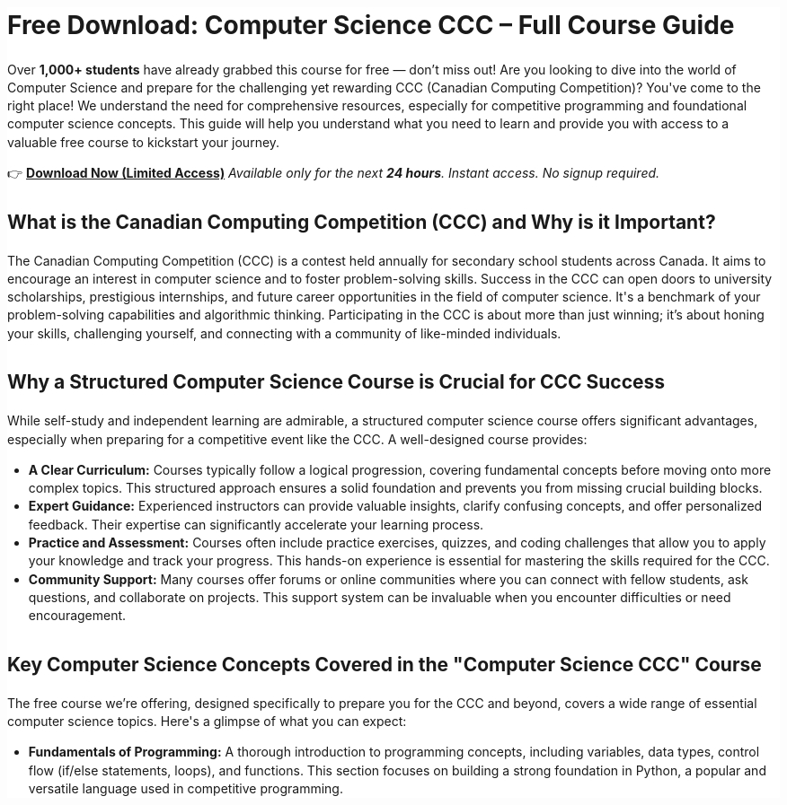# Free Download: Computer Science CCC – Full Course Guide

Over **1,000+ students** have already grabbed this course for free — don’t miss out! Are you looking to dive into the world of Computer Science and prepare for the challenging yet rewarding CCC (Canadian Computing Competition)? You've come to the right place! We understand the need for comprehensive resources, especially for competitive programming and foundational computer science concepts. This guide will help you understand what you need to learn and provide you with access to a valuable free course to kickstart your journey.

👉 [**Download Now (Limited Access)**](https://udemywork.com/computer-science-ccc)
_Available only for the next **24 hours**. Instant access. No signup required._

## What is the Canadian Computing Competition (CCC) and Why is it Important?

The Canadian Computing Competition (CCC) is a contest held annually for secondary school students across Canada. It aims to encourage an interest in computer science and to foster problem-solving skills. Success in the CCC can open doors to university scholarships, prestigious internships, and future career opportunities in the field of computer science. It's a benchmark of your problem-solving capabilities and algorithmic thinking. Participating in the CCC is about more than just winning; it’s about honing your skills, challenging yourself, and connecting with a community of like-minded individuals.

## Why a Structured Computer Science Course is Crucial for CCC Success

While self-study and independent learning are admirable, a structured computer science course offers significant advantages, especially when preparing for a competitive event like the CCC. A well-designed course provides:

*   **A Clear Curriculum:** Courses typically follow a logical progression, covering fundamental concepts before moving onto more complex topics. This structured approach ensures a solid foundation and prevents you from missing crucial building blocks.
*   **Expert Guidance:** Experienced instructors can provide valuable insights, clarify confusing concepts, and offer personalized feedback. Their expertise can significantly accelerate your learning process.
*   **Practice and Assessment:** Courses often include practice exercises, quizzes, and coding challenges that allow you to apply your knowledge and track your progress. This hands-on experience is essential for mastering the skills required for the CCC.
*   **Community Support:** Many courses offer forums or online communities where you can connect with fellow students, ask questions, and collaborate on projects. This support system can be invaluable when you encounter difficulties or need encouragement.

## Key Computer Science Concepts Covered in the "Computer Science CCC" Course

The free course we’re offering, designed specifically to prepare you for the CCC and beyond, covers a wide range of essential computer science topics. Here's a glimpse of what you can expect:

*   **Fundamentals of Programming:** A thorough introduction to programming concepts, including variables, data types, control flow (if/else statements, loops), and functions. This section focuses on building a strong foundation in Python, a popular and versatile language used in competitive programming.
